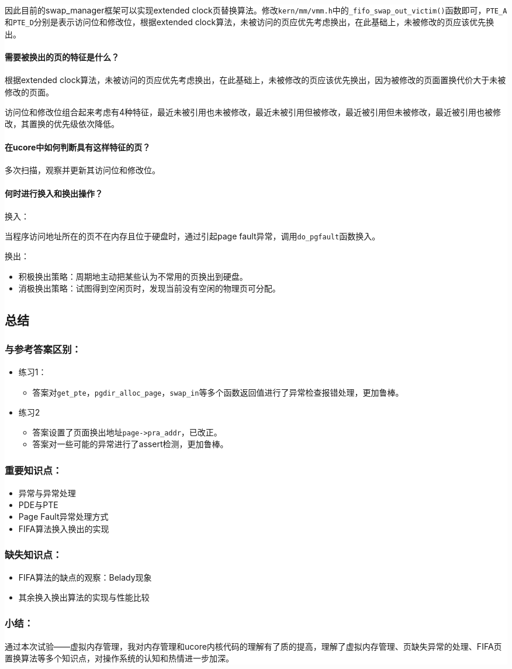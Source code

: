 因此目前的swap_manager框架可以实现extended clock页替换算法。修改`kern/mm/vmm.h`中的`_fifo_swap_out_victim()`函数即可，`PTE_A`和`PTE_D`分别是表示访问位和修改位，根据extended clock算法，未被访问的页应优先考虑换出，在此基础上，未被修改的页应该优先换出。

#### 需要被换出的页的特征是什么？

根据extended clock算法，未被访问的页应优先考虑换出，在此基础上，未被修改的页应该优先换出，因为被修改的页面置换代价大于未被修改的页面。

访问位和修改位组合起来考虑有4种特征，最近未被引用也未被修改，最近未被引用但被修改，最近被引用但未被修改，最近被引用也被修改，其置换的优先级依次降低。

#### 在ucore中如何判断具有这样特征的页？

多次扫描，观察并更新其访问位和修改位。

#### 何时进行换入和换出操作？

换入：

当程序访问地址所在的页不在内存且位于硬盘时，通过引起page fault异常，调用`do_pgfault`函数换入。

换出：

- 积极换出策略：周期地主动把某些认为不常用的页换出到硬盘。
- 消极换出策略：试图得到空闲页时，发现当前没有空闲的物理页可分配。

## 总结

### 与参考答案区别：

- 练习1：
  - 答案对`get_pte`，`pgdir_alloc_page`，`swap_in`等多个函数返回值进行了异常检查报错处理，更加鲁棒。


- 练习2
  - 答案设置了页面换出地址`page->pra_addr`，已改正。
  - 答案对一些可能的异常进行了assert检测，更加鲁棒。


### 重要知识点：

- 异常与异常处理
- PDE与PTE
- Page Fault异常处理方式
- FIFA算法换入换出的实现

### 缺失知识点：

- FIFA算法的缺点的观察：Belady现象


- 其余换入换出算法的实现与性能比较

### 小结：

通过本次试验——虚拟内存管理，我对内存管理和ucore内核代码的理解有了质的提高，理解了虚拟内存管理、页缺失异常的处理、FIFA页置换算法等多个知识点，对操作系统的认知和热情进一步加深。